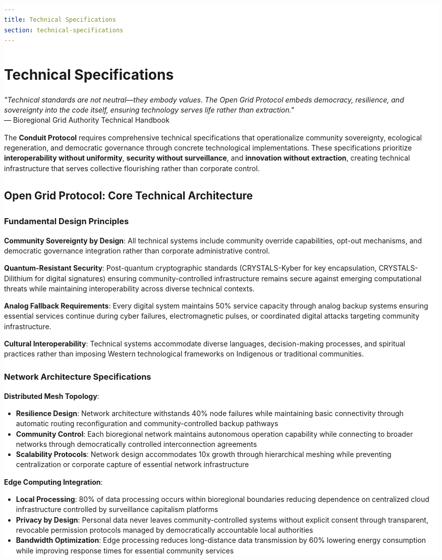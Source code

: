 ```yaml
---
title: Technical Specifications
section: technical-specifications
---
```


# Technical Specifications

*"Technical standards are not neutral—they embody values. The Open Grid Protocol embeds democracy, resilience, and sovereignty into the code itself, ensuring technology serves life rather than extraction."*  
— Bioregional Grid Authority Technical Handbook

The **Conduit Protocol** requires comprehensive technical specifications that operationalize community sovereignty, ecological regeneration, and democratic governance through concrete technological implementations. These specifications prioritize **interoperability without uniformity**, **security without surveillance**, and **innovation without extraction**, creating technical infrastructure that serves collective flourishing rather than corporate control.

## Open Grid Protocol: Core Technical Architecture

### Fundamental Design Principles

**Community Sovereignty by Design**: All technical systems include community override capabilities, opt-out mechanisms, and democratic governance integration rather than corporate administrative control.

**Quantum-Resistant Security**: Post-quantum cryptographic standards (CRYSTALS-Kyber for key encapsulation, CRYSTALS-Dilithium for digital signatures) ensuring community-controlled infrastructure remains secure against emerging computational threats while maintaining interoperability across diverse technical contexts.

**Analog Fallback Requirements**: Every digital system maintains 50% service capacity through analog backup systems ensuring essential services continue during cyber failures, electromagnetic pulses, or coordinated digital attacks targeting community infrastructure.

**Cultural Interoperability**: Technical systems accommodate diverse languages, decision-making processes, and spiritual practices rather than imposing Western technological frameworks on Indigenous or traditional communities.

### Network Architecture Specifications

**Distributed Mesh Topology**: 
- **Resilience Design**: Network architecture withstands 40% node failures while maintaining basic connectivity through automatic routing reconfiguration and community-controlled backup pathways
- **Community Control**: Each bioregional network maintains autonomous operation capability while connecting to broader networks through democratically controlled interconnection agreements
- **Scalability Protocols**: Network design accommodates 10x growth through hierarchical meshing while preventing centralization or corporate capture of essential network infrastructure

**Edge Computing Integration**:
- **Local Processing**: 80% of data processing occurs within bioregional boundaries reducing dependence on centralized cloud infrastructure controlled by surveillance capitalism platforms
- **Privacy by Design**: Personal data never leaves community-controlled systems without explicit consent through transparent, revocable permission protocols managed by democratically accountable local authorities
- **Bandwidth Optimization**: Edge processing reduces long-distance data transmission by 60% lowering energy consumption while improving response times for essential community services
